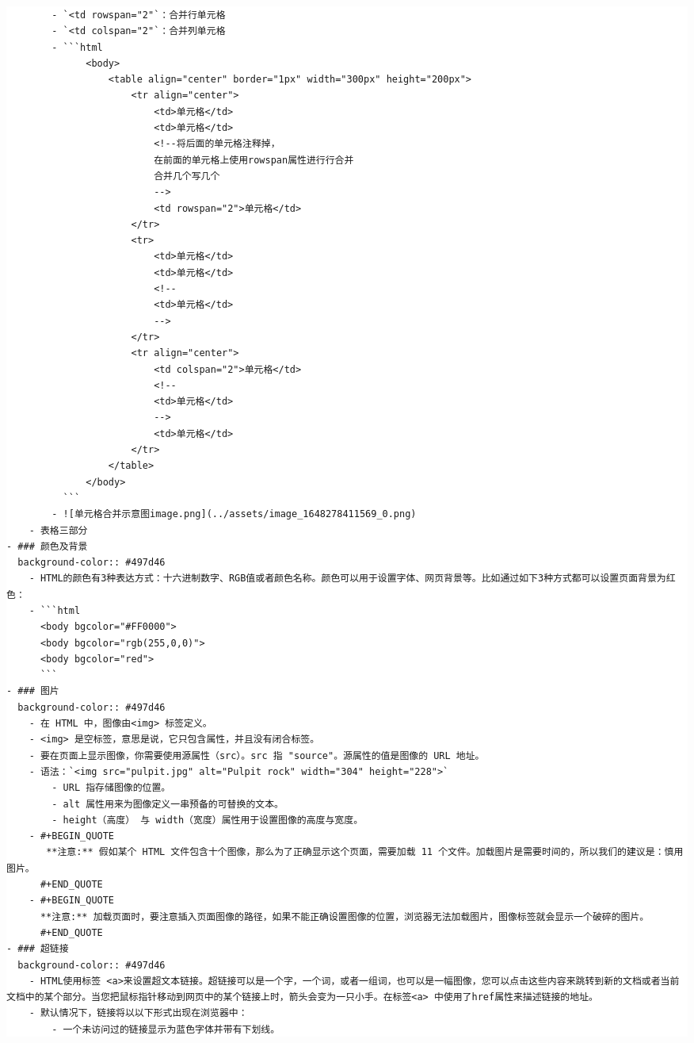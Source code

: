 			- `<td rowspan="2"`：合并行单元格
			- `<td colspan="2"`：合并列单元格
			- ```html
			      <body>
			          <table align="center" border="1px" width="300px" height="200px">
			              <tr align="center">
			                  <td>单元格</td>
			                  <td>单元格</td>
			                  <!--将后面的单元格注释掉，
			                  在前面的单元格上使用rowspan属性进行行合并
			                  合并几个写几个
			                  -->
			                  <td rowspan="2">单元格</td>
			              </tr>
			              <tr>
			                  <td>单元格</td>
			                  <td>单元格</td>
			                  <!--
			                  <td>单元格</td>
			                  -->
			              </tr>
			              <tr align="center">
			                  <td colspan="2">单元格</td>
			                  <!--
			                  <td>单元格</td>
			                  -->
			                  <td>单元格</td>
			              </tr>
			          </table>
			      </body>
			  ```
			- ![单元格合并示意图image.png](../assets/image_1648278411569_0.png)
		- 表格三部分
	- ### 颜色及背景
	  background-color:: #497d46
		- HTML的颜色有3种表达方式：十六进制数字、RGB值或者颜色名称。颜色可以用于设置字体、网页背景等。比如通过如下3种方式都可以设置页面背景为红色：
		- ```html
		  <body bgcolor="#FF0000">
		  <body bgcolor="rgb(255,0,0)">
		  <body bgcolor="red">
		  ```
	- ### 图片
	  background-color:: #497d46
		- 在 HTML 中，图像由<img> 标签定义。
		- <img> 是空标签，意思是说，它只包含属性，并且没有闭合标签。
		- 要在页面上显示图像，你需要使用源属性（src）。src 指 "source"。源属性的值是图像的 URL 地址。
		- 语法：`<img src="pulpit.jpg" alt="Pulpit rock" width="304" height="228">`
			- URL 指存储图像的位置。
			- alt 属性用来为图像定义一串预备的可替换的文本。
			- height（高度） 与 width（宽度）属性用于设置图像的高度与宽度。
		- #+BEGIN_QUOTE
		   **注意:** 假如某个 HTML 文件包含十个图像，那么为了正确显示这个页面，需要加载 11 个文件。加载图片是需要时间的，所以我们的建议是：慎用图片。
		  #+END_QUOTE
		- #+BEGIN_QUOTE
		  **注意:** 加载页面时，要注意插入页面图像的路径，如果不能正确设置图像的位置，浏览器无法加载图片，图像标签就会显示一个破碎的图片。
		  #+END_QUOTE
	- ### 超链接
	  background-color:: #497d46
		- HTML使用标签 <a>来设置超文本链接。超链接可以是一个字，一个词，或者一组词，也可以是一幅图像，您可以点击这些内容来跳转到新的文档或者当前文档中的某个部分。当您把鼠标指针移动到网页中的某个链接上时，箭头会变为一只小手。在标签<a> 中使用了href属性来描述链接的地址。
		- 默认情况下，链接将以以下形式出现在浏览器中：
			- 一个未访问过的链接显示为蓝色字体并带有下划线。